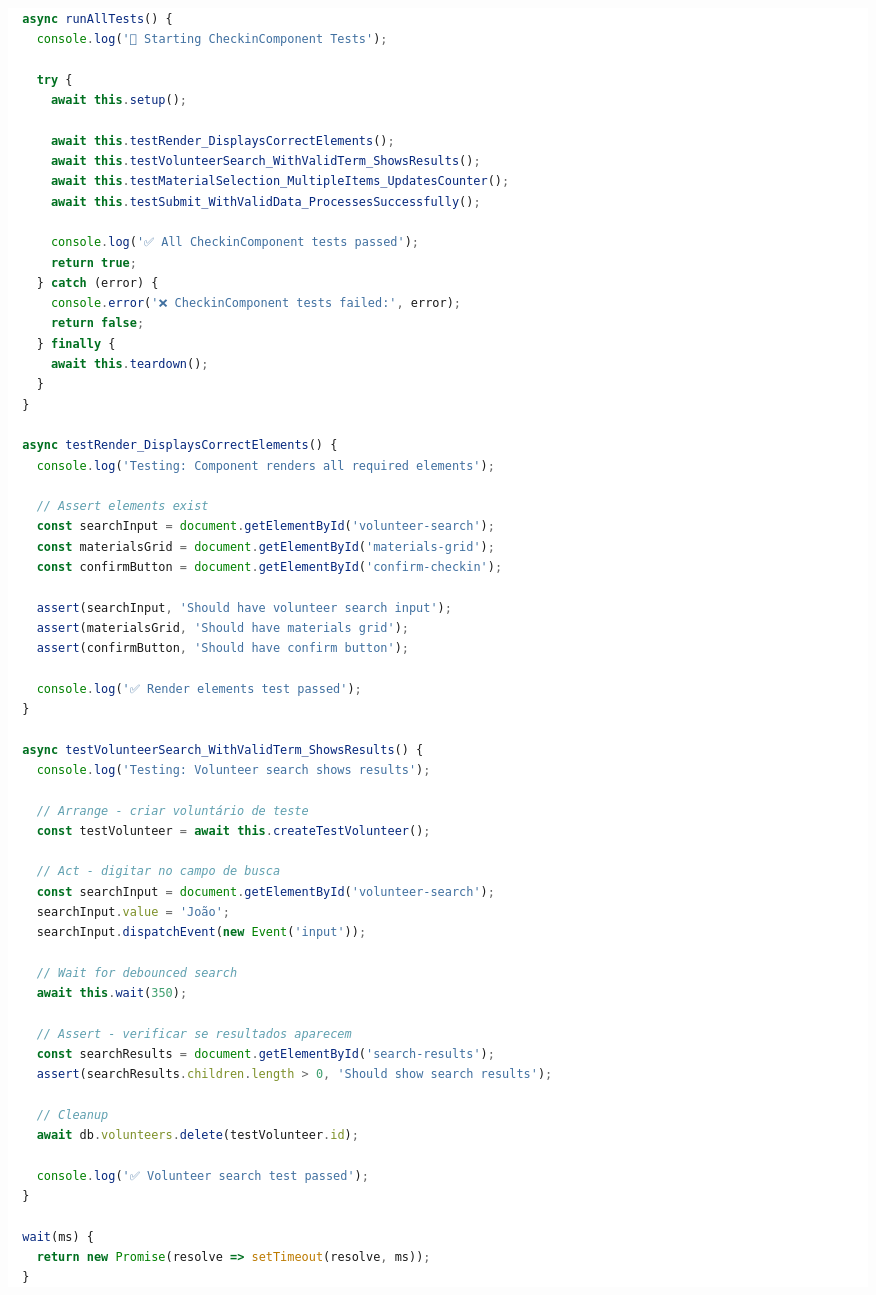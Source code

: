 ```javascript
  async runAllTests() {
    console.log('🧪 Starting CheckinComponent Tests');
    
    try {
      await this.setup();
      
      await this.testRender_DisplaysCorrectElements();
      await this.testVolunteerSearch_WithValidTerm_ShowsResults();
      await this.testMaterialSelection_MultipleItems_UpdatesCounter();
      await this.testSubmit_WithValidData_ProcessesSuccessfully();
      
      console.log('✅ All CheckinComponent tests passed');
      return true;
    } catch (error) {
      console.error('❌ CheckinComponent tests failed:', error);
      return false;
    } finally {
      await this.teardown();
    }
  }
  
  async testRender_DisplaysCorrectElements() {
    console.log('Testing: Component renders all required elements');
    
    // Assert elements exist
    const searchInput = document.getElementById('volunteer-search');
    const materialsGrid = document.getElementById('materials-grid');
    const confirmButton = document.getElementById('confirm-checkin');
    
    assert(searchInput, 'Should have volunteer search input');
    assert(materialsGrid, 'Should have materials grid');
    assert(confirmButton, 'Should have confirm button');
    
    console.log('✅ Render elements test passed');
  }
  
  async testVolunteerSearch_WithValidTerm_ShowsResults() {
    console.log('Testing: Volunteer search shows results');
    
    // Arrange - criar voluntário de teste
    const testVolunteer = await this.createTestVolunteer();
    
    // Act - digitar no campo de busca
    const searchInput = document.getElementById('volunteer-search');
    searchInput.value = 'João';
    searchInput.dispatchEvent(new Event('input'));
    
    // Wait for debounced search
    await this.wait(350);
    
    // Assert - verificar se resultados aparecem
    const searchResults = document.getElementById('search-results');
    assert(searchResults.children.length > 0, 'Should show search results');
    
    // Cleanup
    await db.volunteers.delete(testVolunteer.id);
    
    console.log('✅ Volunteer search test passed');
  }
  
  wait(ms) {
    return new Promise(resolve => setTimeout(resolve, ms));
  }
```
